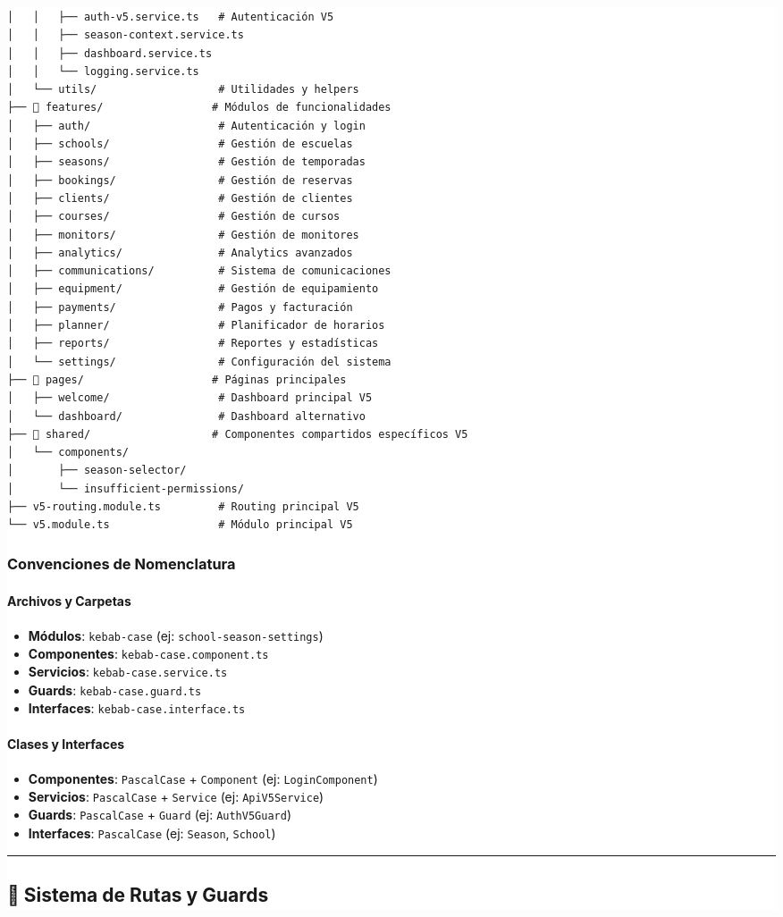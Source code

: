 ```
│   │   ├── auth-v5.service.ts   # Autenticación V5
│   │   ├── season-context.service.ts
│   │   ├── dashboard.service.ts
│   │   └── logging.service.ts
│   └── utils/                   # Utilidades y helpers
├── 📁 features/                 # Módulos de funcionalidades
│   ├── auth/                    # Autenticación y login
│   ├── schools/                 # Gestión de escuelas
│   ├── seasons/                 # Gestión de temporadas
│   ├── bookings/                # Gestión de reservas
│   ├── clients/                 # Gestión de clientes
│   ├── courses/                 # Gestión de cursos
│   ├── monitors/                # Gestión de monitores
│   ├── analytics/               # Analytics avanzados
│   ├── communications/          # Sistema de comunicaciones
│   ├── equipment/               # Gestión de equipamiento
│   ├── payments/                # Pagos y facturación
│   ├── planner/                 # Planificador de horarios
│   ├── reports/                 # Reportes y estadísticas
│   └── settings/                # Configuración del sistema
├── 📁 pages/                    # Páginas principales
│   ├── welcome/                 # Dashboard principal V5
│   └── dashboard/               # Dashboard alternativo
├── 📁 shared/                   # Componentes compartidos específicos V5
│   └── components/
│       ├── season-selector/
│       └── insufficient-permissions/
├── v5-routing.module.ts         # Routing principal V5
└── v5.module.ts                 # Módulo principal V5
```

### Convenciones de Nomenclatura

#### Archivos y Carpetas
- **Módulos**: `kebab-case` (ej: `school-season-settings`)
- **Componentes**: `kebab-case.component.ts`
- **Servicios**: `kebab-case.service.ts`
- **Guards**: `kebab-case.guard.ts`
- **Interfaces**: `kebab-case.interface.ts`

#### Clases y Interfaces
- **Componentes**: `PascalCase` + `Component` (ej: `LoginComponent`)
- **Servicios**: `PascalCase` + `Service` (ej: `ApiV5Service`)
- **Guards**: `PascalCase` + `Guard` (ej: `AuthV5Guard`)
- **Interfaces**: `PascalCase` (ej: `Season`, `School`)

---

## 🔐 Sistema de Rutas y Guards
